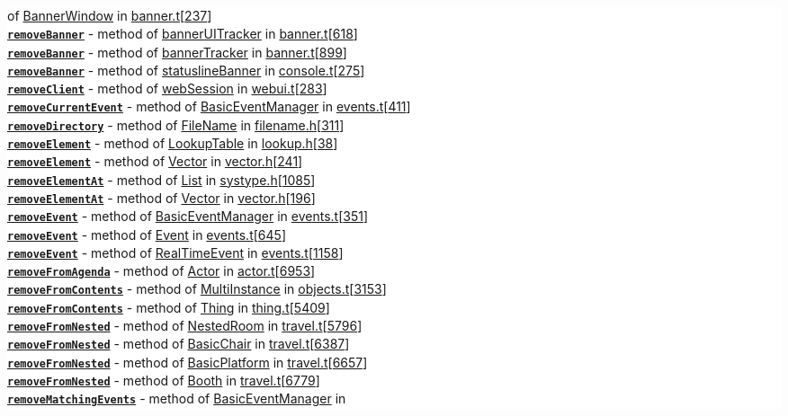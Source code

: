 of [BannerWindow](../object/BannerWindow.html) in
[banner.t](../file/banner.t.html)\[[237](../source/banner.t.html#237)\]  
[**`removeBanner`**](../object/bannerUITracker.html#removeBanner) -
method of [bannerUITracker](../object/bannerUITracker.html) in
[banner.t](../file/banner.t.html)\[[618](../source/banner.t.html#618)\]  
[**`removeBanner`**](../object/bannerTracker.html#removeBanner) - method
of [bannerTracker](../object/bannerTracker.html) in
[banner.t](../file/banner.t.html)\[[899](../source/banner.t.html#899)\]  
[**`removeBanner`**](../object/statuslineBanner1.html#removeBanner) -
method of [statuslineBanner](../object/statuslineBanner1.html) in
[console.t](../file/console.t.html)\[[275](../source/console.t.html#275)\]  
[**`removeClient`**](../object/webSession.html#removeClient) - method of
[webSession](../object/webSession.html) in
[webui.t](../file/webui.t.html)\[[283](../source/webui.t.html#283)\]  
[**`removeCurrentEvent`**](../object/BasicEventManager.html#removeCurrentEvent) -
method of [BasicEventManager](../object/BasicEventManager.html) in
[events.t](../file/events.t.html)\[[411](../source/events.t.html#411)\]  
[**`removeDirectory`**](../object/FileName.html#removeDirectory) -
method of [FileName](../object/FileName.html) in
[filename.h](../file/filename.h.html)\[[311](../source/filename.h.html#311)\]  
[**`removeElement`**](../object/LookupTable.html#removeElement) - method
of [LookupTable](../object/LookupTable.html) in
[lookup.h](../file/lookup.h.html)\[[38](../source/lookup.h.html#38)\]  
[**`removeElement`**](../object/Vector.html#removeElement) - method of
[Vector](../object/Vector.html) in
[vector.h](../file/vector.h.html)\[[241](../source/vector.h.html#241)\]  
[**`removeElementAt`**](../object/List.html#removeElementAt) - method of
[List](../object/List.html) in
[systype.h](../file/systype.h.html)\[[1085](../source/systype.h.html#1085)\]  
[**`removeElementAt`**](../object/Vector.html#removeElementAt) - method
of [Vector](../object/Vector.html) in
[vector.h](../file/vector.h.html)\[[196](../source/vector.h.html#196)\]  
[**`removeEvent`**](../object/BasicEventManager.html#removeEvent) -
method of [BasicEventManager](../object/BasicEventManager.html) in
[events.t](../file/events.t.html)\[[351](../source/events.t.html#351)\]  
[**`removeEvent`**](../object/Event.html#removeEvent) - method of
[Event](../object/Event.html) in
[events.t](../file/events.t.html)\[[645](../source/events.t.html#645)\]  
[**`removeEvent`**](../object/RealTimeEvent.html#removeEvent) - method
of [RealTimeEvent](../object/RealTimeEvent.html) in
[events.t](../file/events.t.html)\[[1158](../source/events.t.html#1158)\]  
[**`removeFromAgenda`**](../object/Actor.html#removeFromAgenda) - method
of [Actor](../object/Actor.html) in
[actor.t](../file/actor.t.html)\[[6953](../source/actor.t.html#6953)\]  
[**`removeFromContents`**](../object/MultiInstance.html#removeFromContents) -
method of [MultiInstance](../object/MultiInstance.html) in
[objects.t](../file/objects.t.html)\[[3153](../source/objects.t.html#3153)\]  
[**`removeFromContents`**](../object/Thing.html#removeFromContents) -
method of [Thing](../object/Thing.html) in
[thing.t](../file/thing.t.html)\[[5409](../source/thing.t.html#5409)\]  
[**`removeFromNested`**](../object/NestedRoom.html#removeFromNested) -
method of [NestedRoom](../object/NestedRoom.html) in
[travel.t](../file/travel.t.html)\[[5796](../source/travel.t.html#5796)\]  
[**`removeFromNested`**](../object/BasicChair.html#removeFromNested) -
method of [BasicChair](../object/BasicChair.html) in
[travel.t](../file/travel.t.html)\[[6387](../source/travel.t.html#6387)\]  
[**`removeFromNested`**](../object/BasicPlatform.html#removeFromNested) -
method of [BasicPlatform](../object/BasicPlatform.html) in
[travel.t](../file/travel.t.html)\[[6657](../source/travel.t.html#6657)\]  
[**`removeFromNested`**](../object/Booth.html#removeFromNested) - method
of [Booth](../object/Booth.html) in
[travel.t](../file/travel.t.html)\[[6779](../source/travel.t.html#6779)\]  
[**`removeMatchingEvents`**](../object/BasicEventManager.html#removeMatchingEvents) -
method of [BasicEventManager](../object/BasicEventManager.html) in